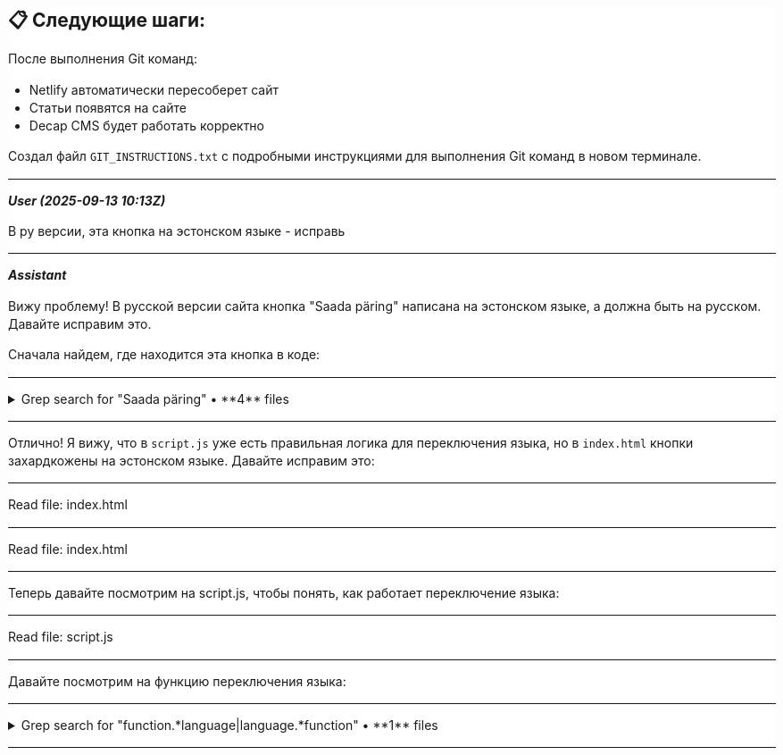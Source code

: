 ## 📋 Следующие шаги:

После выполнения Git команд:
- Netlify автоматически пересоберет сайт
- Статьи появятся на сайте
- Decap CMS будет работать корректно

Создал файл `GIT_INSTRUCTIONS.txt` с подробными инструкциями для выполнения Git команд в новом терминале.

---

_**User (2025-09-13 10:13Z)**_

В ру версии, эта кнопка на эстонском языке - исправь 

---

_**Assistant**_

Вижу проблему! В русской версии сайта кнопка "Saada päring" написана на эстонском языке, а должна быть на русском. Давайте исправим это.

Сначала найдем, где находится эта кнопка в коде:


---

<details><summary>Grep search for "Saada päring" • **4** files</summary></details>

---

Отлично! Я вижу, что в `script.js` уже есть правильная логика для переключения языка, но в `index.html` кнопки захардкожены на эстонском языке. Давайте исправим это:


---

Read file: index.html

---

Read file: index.html

---

Теперь давайте посмотрим на script.js, чтобы понять, как работает переключение языка:


---

Read file: script.js

---

Давайте посмотрим на функцию переключения языка:


---

<details><summary>Grep search for "function.*language|language.*function" • **1** files</summary></details>

---